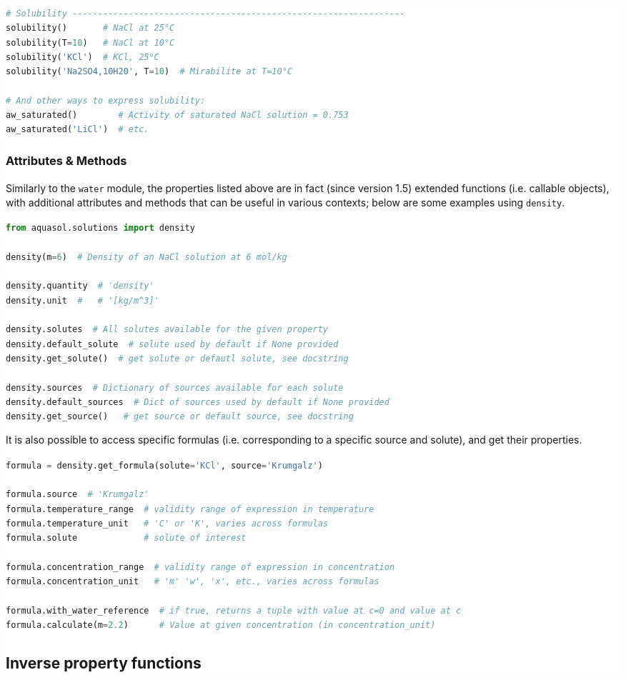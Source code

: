 ```python
# Solubility -----------------------------------------------------------------
solubility()       # NaCl at 25°C
solubility(T=10)   # NaCl at 10°C
solubility('KCl')  # KCl, 25°C
solubility('Na2SO4,10H20', T=10)  # Mirabilite at T=10°C

# And other ways to express solubility:
aw_saturated()        # Activity of saturated NaCl solution = 0.753
aw_saturated('LiCl')  # etc.
```

### Attributes & Methods

Similarly to the `water` module, the properties listed above are in fact (since version 1.5) extended functions (i.e. callable objects), with additional attributes and methods that can be useful in various contexts; below are some examples using `density`.
```python
from aquasol.solutions import density

density(m=6)  # Density of an NaCl solution at 6 mol/kg

density.quantity  # 'density'
density.unit  #   # '[kg/m^3]'

density.solutes  # All solutes available for the given property
density.default_solute  # solute used by default if None provided
density.get_solute()  # get solute or defautl solute, see docstring

density.sources  # Dictionary of sources available for each solute
density.default_sources  # Dict of sources used by default if None provided
density.get_source()   # get source or default source, see docstring
```

It is also possible to access specific formulas (i.e. corresponding to a specific source and solute), and get their properties.

```python
formula = density.get_formula(solute='KCl', source='Krumgalz')

formula.source  # 'Krumgalz'
formula.temperature_range  # validity range of expression in temperature
formula.temperature_unit   # 'C' or 'K', varies across formulas
formula.solute             # solute of interest

formula.concentration_range  # validity range of expression in concentration
formula.concentration_unit   # 'm' 'w', 'x', etc., varies across formulas

formula.with_water_reference  # if true, returns a tuple with value at c=0 and value at c
formula.calculate(m=2.2)      # Value at given concentration (in concentration_unit)
```


Inverse property functions
--------------------------
